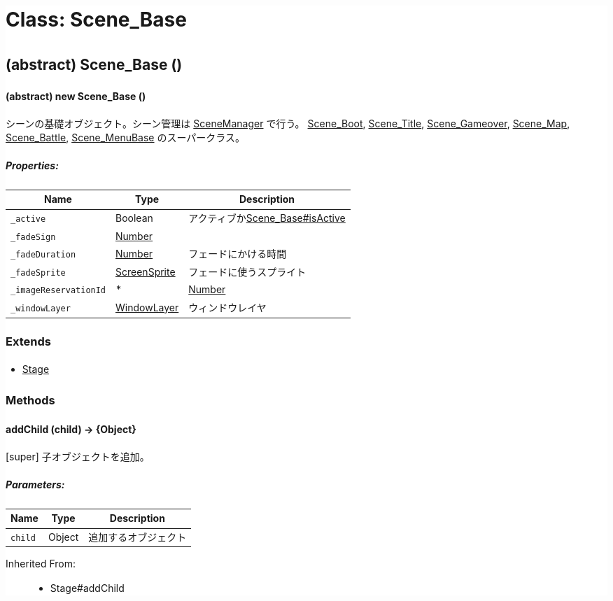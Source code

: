 # Class: Scene_Base

## (abstract) Scene_Base ()

#### (abstract) new Scene_Base ()

 シーンの基礎オブジェクト。シーン管理は [SceneManager](SceneManager.html) で行う。 [Scene_Boot](Scene_Boot.html), [Scene_Title](Scene_Title.html), [Scene_Gameover](Scene_Gameover.html), [Scene_Map](Scene_Map.html), [Scene_Battle](Scene_Battle.html), [Scene_MenuBase](Scene_MenuBase.html) のスーパークラス。

##### Properties:

| Name | Type | Description |
| --- | --- | --- |
| `_active` | Boolean |  アクティブか[Scene_Base#isActive](Scene_Base.html#isActive) |
| `_fadeSign` | [Number](Number.html) |  |
| `_fadeDuration` | [Number](Number.html) |  フェードにかける時間 |
| `_fadeSprite` | [ScreenSprite](ScreenSprite.html) |  フェードに使うスプライト |
| `_imageReservationId` | * | [Number](Number.html) |  |
| `_windowLayer` | [WindowLayer](WindowLayer.html) |  ウィンドウレイヤ |

<dl>
</dl>

### Extends

* [Stage](Stage.html)

### Methods

#### addChild (child) → {Object}


[super] 子オブジェクトを追加。

##### Parameters:

| Name | Type | Description |
| --- | --- | --- |
| `child` | Object |  追加するオブジェクト |

<dl>
                <dt>Inherited From:</dt>
                <dd>
                    <ul>
                        <li>
                            <a>Stage#addChild</a>
                        </li>
                    </ul>
                </dd>
            </dl>
